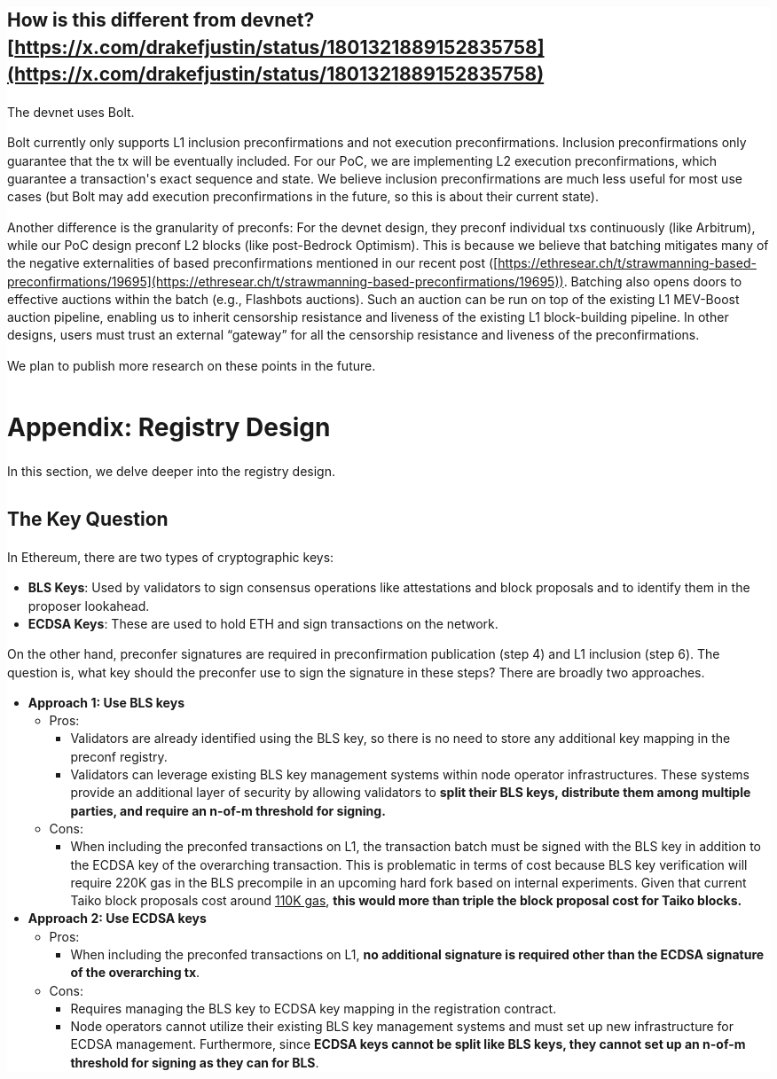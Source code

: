 ## How is this different from devnet? [https://x.com/drakefjustin/status/1801321889152835758](https://x.com/drakefjustin/status/1801321889152835758)

The devnet uses Bolt.

Bolt currently only supports L1 inclusion preconfirmations and not execution preconfirmations. Inclusion preconfirmations only guarantee that the tx will be eventually included. For our PoC, we are implementing L2 execution preconfirmations, which guarantee a transaction's exact sequence and state. We believe inclusion preconfirmations are much less useful for most use cases (but Bolt may add execution preconfirmations in the future, so this is about their current state).

Another difference is the granularity of preconfs: For the devnet design, they preconf individual txs continuously (like Arbitrum), while our PoC design preconf L2 blocks (like post-Bedrock Optimism). This is because we believe that batching mitigates many of the negative externalities of based preconfirmations mentioned in our recent post ([https://ethresear.ch/t/strawmanning-based-preconfirmations/19695](https://ethresear.ch/t/strawmanning-based-preconfirmations/19695)). Batching also opens doors to effective auctions within the batch (e.g., Flashbots auctions). Such an auction can be run on top of the existing L1 MEV-Boost auction pipeline, enabling us to inherit censorship resistance and liveness of the existing L1 block-building pipeline. In other designs, users must trust an external “gateway” for all the censorship resistance and liveness of the preconfirmations.

We plan to publish more research on these points in the future.

# Appendix: Registry Design

In this section, we delve deeper into the registry design. 

## The Key Question

In Ethereum, there are two types of cryptographic keys:

- **BLS Keys**: Used by validators to sign consensus operations like attestations and block proposals and to identify them in the proposer lookahead.
- **ECDSA Keys**: These are used to hold ETH and sign transactions on the network.

On the other hand, preconfer signatures are required in preconfirmation publication (step 4) and L1 inclusion (step 6). The question is, what key should the preconfer use to sign the signature in these steps? There are broadly two approaches.

- **Approach 1: Use BLS keys**
    - Pros:
        - Validators are already identified using the BLS key, so there is no need to store any additional key mapping in the preconf registry.
        - Validators can leverage existing BLS key management systems within node operator infrastructures. These systems provide an additional layer of security by allowing validators to **split their BLS keys, distribute them among multiple parties, and require an n-of-m threshold for signing.**
    - Cons:
        - When including the preconfed transactions on L1, the transaction batch must be signed with the BLS key in addition to the ECDSA key of the overarching transaction. This is problematic in terms of cost because BLS key verification will require 220K gas in the BLS precompile in an upcoming hard fork based on internal experiments. Given that current Taiko block proposals cost around [110K gas](https://dune.com/queries/3837305/6453697), **this would more than triple the block proposal cost for Taiko blocks.**
- **Approach 2: Use ECDSA keys**
    - Pros:
        - When including the preconfed transactions on L1, **no additional signature is required other than the ECDSA signature of the overarching tx**.
    - Cons:
        - Requires managing the BLS key to ECDSA key mapping in the registration contract.
        - Node operators cannot utilize their existing BLS key management systems and must set up new infrastructure for ECDSA management. Furthermore, since **ECDSA keys cannot be split like BLS keys, they cannot set up an n-of-m threshold for signing as they can for BLS**.

